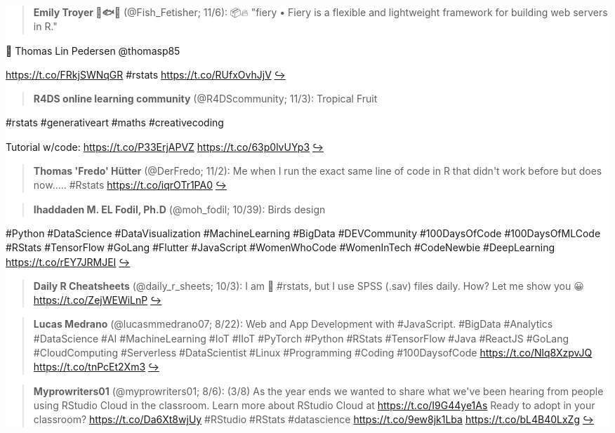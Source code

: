 


> **Emily Troyer 🐠🐟🐡** (@Fish_Fetisher; 11/6): 📦🔥 "fiery • Fiery is a flexible and lightweight framework for building web servers in R."
>
👤 Thomas Lin Pedersen @thomasp85 
>
https://t.co/FRkjSWNqGR
#rstats https://t.co/RUfxOvhJjV  [&#8618;](https://twitter.com/dataandme/status/1341916568192741380)




> **R4DS online learning community** (@R4DScommunity; 11/3): Tropical Fruit
>
#rstats #generativeart #maths #creativecoding
>
Tutorial w/code: https://t.co/P33ErjAPVZ https://t.co/63p0lvUYp3  [&#8618;](https://twitter.com/dataandme/status/1341878622425128964)




> **Thomas 'Fredo' Hütter** (@DerFredo; 11/2): Me when I run the exact same line of code in R that didn't work before but does now..... #Rstats https://t.co/iqrOTr1PA0  [&#8618;](https://twitter.com/dataandme/status/1341876197555384320)




> **Ihaddaden M. EL Fodil, Ph.D** (@moh_fodil; 10/39): Birds design 
>
#Python #DataScience #DataVisualization #MachineLearning #BigData #DEVCommunity #100DaysOfCode #100DaysOfMLCode #RStats #TensorFlow #GoLang #Flutter #JavaScript #WomenWhoCode #WomenInTech #CodeNewbie #DeepLearning https://t.co/rEY7JRMJEI  [&#8618;](https://twitter.com/dataandme/status/1341925843124113413)




> **Daily R Cheatsheets** (@daily_r_sheets; 10/3): I am 💯 #rstats, but I use SPSS (.sav) files daily.  How? Let me show you 😀 https://t.co/ZejWEWiLnP  [&#8618;](https://twitter.com/dataandme/status/1341951547341680643)




> **Lucas Medrano** (@lucasmmedrano07; 8/22): Web and App Development with #JavaScript. #BigData #Analytics #DataScience #AI #MachineLearning #IoT #IIoT #PyTorch #Python #RStats #TensorFlow #Java #ReactJS #GoLang #CloudComputing #Serverless #DataScientist #Linux #Programming #Coding #100DaysofCode 
https://t.co/Nlq8XzpvJQ https://t.co/tnPcEt2Xm3  [&#8618;](https://twitter.com/dataandme/status/1341937708495757313)




> **Myprowriters01** (@myprowriters01; 8/6): (3/8) As the year ends we wanted to share what we've been hearing from people using RStudio Cloud in the classroom.
Learn more about RStudio Cloud at https://t.co/I9G44ye1As
Ready to adopt in your classroom?  https://t.co/Da6Xt8wjUy 
#RStudio #RStats #datascience https://t.co/9ew8jk1Lba https://t.co/bL4B40LxZg  [&#8618;](https://twitter.com/dataandme/status/1341886302694768640)
